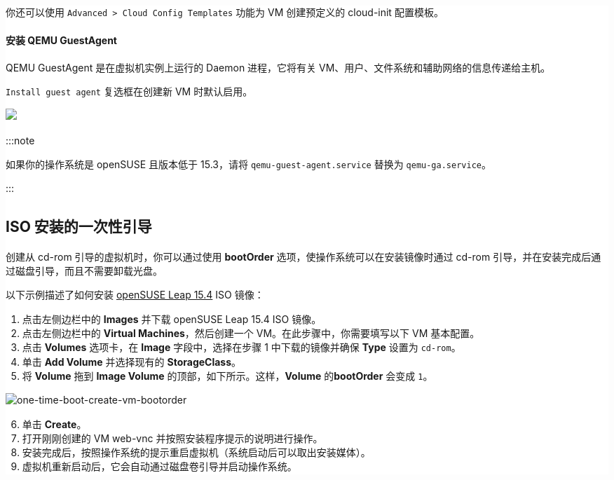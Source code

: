 你还可以使用 `Advanced > Cloud Config Templates` 功能为 VM 创建预定义的 cloud-init 配置模板。

#### 安装 QEMU GuestAgent
QEMU GuestAgent 是在虚拟机实例上运行的 Daemon 进程，它将有关 VM、用户、文件系统和辅助网络的信息传递给主机。

`Install guest agent` 复选框在创建新 VM 时默认启用。

![](/img/v1.1/vm/qga.png)

:::note

如果你的操作系统是 openSUSE 且版本低于 15.3，请将 `qemu-guest-agent.service` 替换为 `qemu-ga.service`。

:::


## ISO 安装的一次性引导

创建从 cd-rom 引导的虚拟机时，你可以通过使用 **bootOrder** 选项，使操作系统可以在安装镜像时通过 cd-rom 引导，并在安装完成后通过磁盘引导，而且不需要卸载光盘。

以下示例描述了如何安装 [openSUSE Leap 15.4](https://get.opensuse.org/leap/15.4/) ISO 镜像：

1. 点击左侧边栏中的 **Images** 并下载 openSUSE Leap 15.4 ISO 镜像。
2. 点击左侧边栏中的 **Virtual Machines**，然后创建一个 VM。在此步骤中，你需要填写以下 VM 基本配置。
3. 点击 **Volumes** 选项卡，在 **Image** 字段中，选择在步骤 1 中下载的镜像并确保 **Type** 设置为 `cd-rom`。
4. 单击 **Add Volume** 并选择现有的 **StorageClass**。
5. 将 **Volume** 拖到 **Image Volume** 的顶部，如下所示。这样，**Volume**  的**bootOrder** 会变成 `1`。

![one-time-boot-create-vm-bootorder](/img/v1.1/vm/one-time-boot-create-vm-bootorder.png)

6. 单击 **Create**。
7. 打开刚刚创建的 VM web-vnc 并按照安装程序提示的说明进行操作。
8. 安装完成后，按照操作系统的提示重启虚拟机（系统启动后可以取出安装媒体）。
9. 虚拟机重新启动后，它会自动通过磁盘卷引导并启动操作系统。


